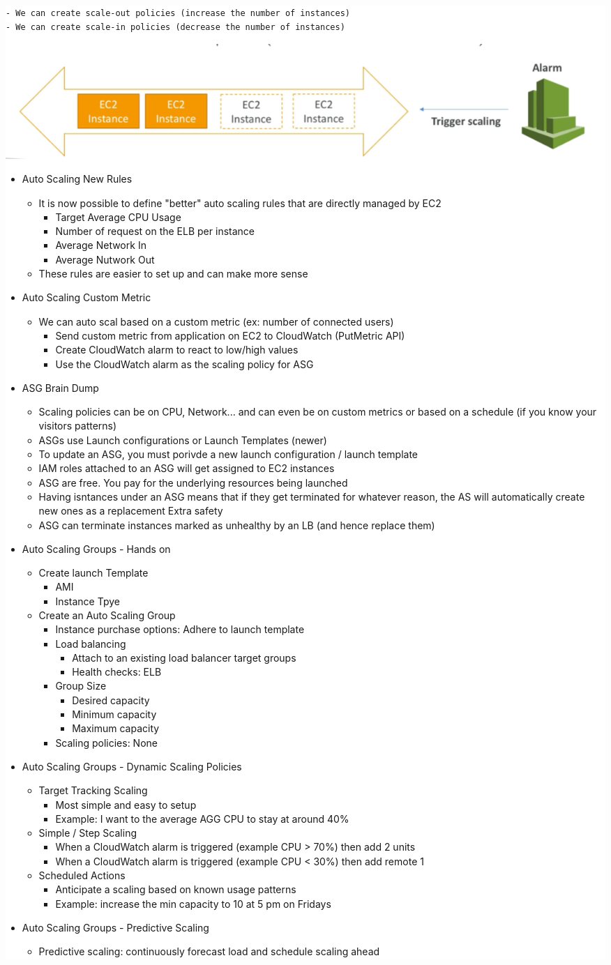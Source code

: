     - We can create scale-out policies (increase the number of instances)
    - We can create scale-in policies (decrease the number of instances)
  ![alt text](image-38.png)

- Auto Scaling New Rules
  - It is now possible to define "better" auto scaling rules that are directly managed by EC2
    - Target Average CPU Usage
    - Number of request on the ELB per instance
    - Average Network In
    - Average Nutwork Out
  - These rules are easier to set up and can make more sense
- Auto Scaling Custom Metric
  - We can auto scal based on a custom metric (ex: number of connected users)
    - Send custom metric from application on EC2 to CloudWatch (PutMetric API)
    - Create CloudWatch alarm to react to low/high values
    - Use the CloudWatch alarm as the scaling policy for ASG
- ASG Brain Dump
  - Scaling policies can be on CPU, Network... and can even be on custom metrics or based on a schedule (if you know your visitors patterns)
  - ASGs use Launch configurations or Launch Templates (newer)
  - To update an ASG, you must porivde a new launch configuration / launch template
  - IAM roles attached to an ASG will get assigned to EC2 instances
  - ASG are free. You pay for the underlying resources being launched
  - Having isntances under an ASG means that if they get terminated for whatever reason, the AS will automatically create new ones as a replacement Extra safety
  - ASG can terminate instances marked as unhealthy by an LB (and hence replace them)

- Auto Scaling Groups - Hands on
  - Create launch Template
    - AMI
    - Instance Tpye
  - Create an Auto Scaling Group
    - Instance purchase options:  Adhere to launch template
    - Load balancing
      - Attach to an existing load balancer target groups
      - Health checks:  ELB
    - Group Size
      - Desired capacity
      - Minimum capacity
      - Maximum capacity
    - Scaling policies: None

- Auto Scaling Groups - Dynamic Scaling Policies
  - Target Tracking Scaling
    - Most simple and easy to setup
    - Example: I want to the average AGG CPU to stay at around 40%
  - Simple / Step Scaling
    - When a CloudWatch alarm is triggered (example CPU > 70%) then add 2 units
    - When a CloudWatch alarm is triggered (example CPU < 30%) then add remote 1
  - Scheduled Actions
    - Anticipate a scaling based on known usage patterns
    - Example: increase the min capacity to 10 at 5 pm on Fridays
- Auto Scaling Groups - Predictive Scaling
  - Predictive scaling: continuously forecast load and schedule scaling ahead